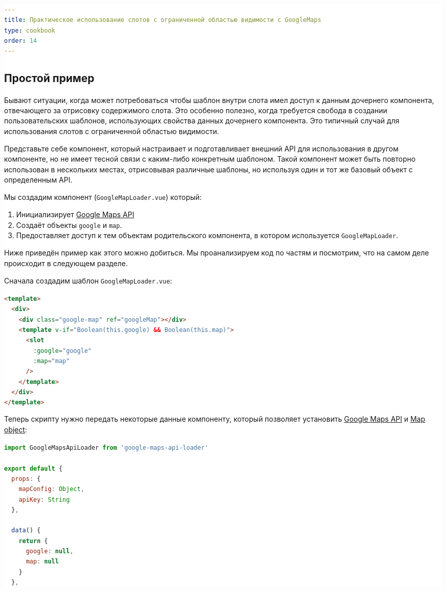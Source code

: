 ```yaml
---
title: Практическое использование слотов с ограниченной областью видимости с GoogleMaps
type: cookbook
order: 14
---
```


## Простой пример

Бывают ситуации, когда может потребоваться чтобы шаблон внутри слота имел доступ к данным дочернего компонента, отвечающего за отрисовку содержимого слота. Это особенно полезно, когда требуется свобода в создании пользовательских шаблонов, использующих свойства данных дочернего компонента. Это типичный случай для использования слотов с ограниченной областью видимости.

Представьте себе компонент, который настраивает и подготавливает внешний API для использования в другом компоненте, но не имеет тесной связи с каким-либо конкретным шаблоном. Такой компонент может быть повторно использован в нескольких местах, отрисовывая различные шаблоны, но используя один и тот же базовый объект с определенным API.

Мы создадим компонент (`GoogleMapLoader.vue`) который:

1. Инициализирует [Google Maps API](https://developers.google.com/maps/documentation/javascript/reference/)
2. Создаёт объекты `google` и `map`.
3. Предоставляет доступ к тем объектам родительского компонента, в котором используется `GoogleMapLoader`.

Ниже приведён пример как этого можно добиться. Мы проанализируем код по частям и посмотрим, что на самом деле происходит в следующем разделе.

Сначала создадим шаблон `GoogleMapLoader.vue`:

```html
<template>
  <div>
    <div class="google-map" ref="googleMap"></div>
    <template v-if="Boolean(this.google) && Boolean(this.map)">
      <slot
        :google="google"
        :map="map"
      />
    </template>
  </div>
</template>
```

Теперь скрипту нужно передать некоторые данные компоненту, который позволяет установить [Google Maps API](https://developers.google.com/maps/documentation/javascript/reference/) и [Map object](https://developers.google.com/maps/documentation/javascript/reference/map#Map):

```js
import GoogleMapsApiLoader from 'google-maps-api-loader'

export default {
  props: {
    mapConfig: Object,
    apiKey: String
  },

  data() {
    return {
      google: null,
      map: null
    }
  },

```